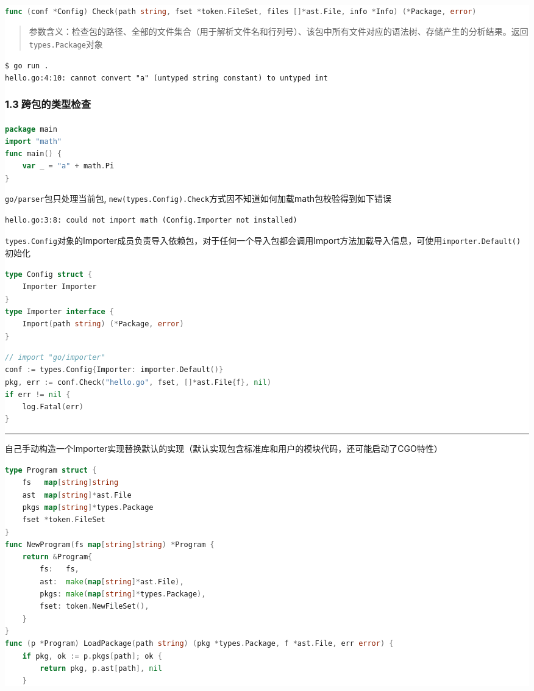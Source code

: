 ```Go
func (conf *Config) Check(path string, fset *token.FileSet, files []*ast.File, info *Info) (*Package, error)
```

> 参数含义：检查包的路径、全部的文件集合（用于解析文件名和行列号）、该包中所有文件对应的语法树、存储产生的分析结果。返回`types.Package`对象

```shell
$ go run .
hello.go:4:10: cannot convert "a" (untyped string constant) to untyped int
```

### 1.3 跨包的类型检查

```Go
package main
import "math"
func main() {
    var _ = "a" + math.Pi
}
```

`go/parser`包只处理当前包, `new(types.Config).Check`方式因不知道如何加载math包校验得到如下错误

```shell
hello.go:3:8: could not import math (Config.Importer not installed)
```

`types.Config`对象的Importer成员负责导入依赖包，对于任何一个导入包都会调用Import方法加载导入信息，可使用`importer.Default()`初始化

```Go
type Config struct {
    Importer Importer
}
type Importer interface {
    Import(path string) (*Package, error)
}
```

```Go
// import "go/importer"
conf := types.Config{Importer: importer.Default()}
pkg, err := conf.Check("hello.go", fset, []*ast.File{f}, nil)
if err != nil {
    log.Fatal(err)
}
```

---

自己手动构造一个Importer实现替换默认的实现（默认实现包含标准库和用户的模块代码，还可能启动了CGO特性）

```Go
type Program struct {
    fs   map[string]string
    ast  map[string]*ast.File
    pkgs map[string]*types.Package
    fset *token.FileSet
}
func NewProgram(fs map[string]string) *Program {
    return &Program{
        fs:   fs,
        ast:  make(map[string]*ast.File),
        pkgs: make(map[string]*types.Package),
        fset: token.NewFileSet(),
    }
}
func (p *Program) LoadPackage(path string) (pkg *types.Package, f *ast.File, err error) {
    if pkg, ok := p.pkgs[path]; ok {
        return pkg, p.ast[path], nil
    }
```